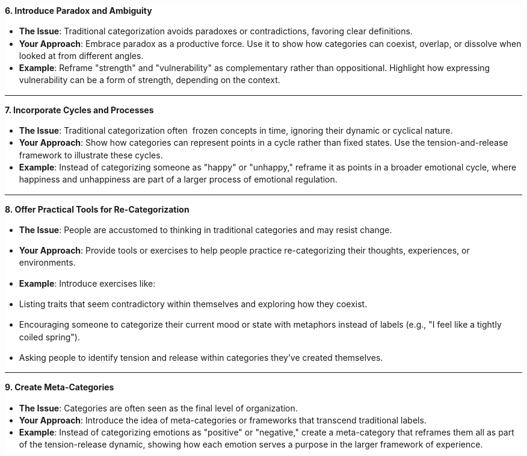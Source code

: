 
**6. Introduce Paradox and Ambiguity**

- **The Issue**: Traditional categorization avoids paradoxes or contradictions, favoring clear definitions.
- **Your Approach**: Embrace paradox as a productive force. Use it to show how categories can coexist, overlap, or dissolve when looked at from different angles.
- **Example**: Reframe "strength" and "vulnerability" as complementary rather than oppositional. Highlight how expressing vulnerability can be a form of strength, depending on the context.

---

**7. Incorporate Cycles and Processes**

- **The Issue**: Traditional categorization often  frozen concepts in time, ignoring their dynamic or cyclical nature.
- **Your Approach**: Show how categories can represent points in a cycle rather than fixed states. Use the tension-and-release framework to illustrate these cycles.
- **Example**: Instead of categorizing someone as "happy" or "unhappy," reframe it as points in a broader emotional cycle, where happiness and unhappiness are part of a larger process of emotional regulation.

---

**8. Offer Practical Tools for Re-Categorization**

- **The Issue**: People are accustomed to thinking in traditional categories and may resist change.
- **Your Approach**: Provide tools or exercises to help people practice re-categorizing their thoughts, experiences, or environments.
- **Example**: Introduce exercises like:

- Listing traits that seem contradictory within themselves and exploring how they coexist.
- Encouraging someone to categorize their current mood or state with metaphors instead of labels (e.g., "I feel like a tightly coiled spring").
- Asking people to identify tension and release within categories they’ve created themselves.

---

**9. Create Meta-Categories**

- **The Issue**: Categories are often seen as the final level of organization.
- **Your Approach**: Introduce the idea of meta-categories or frameworks that transcend traditional labels.
- **Example**: Instead of categorizing emotions as "positive" or "negative," create a meta-category that reframes them all as part of the tension-release dynamic, showing how each emotion serves a purpose in the larger framework of experience.